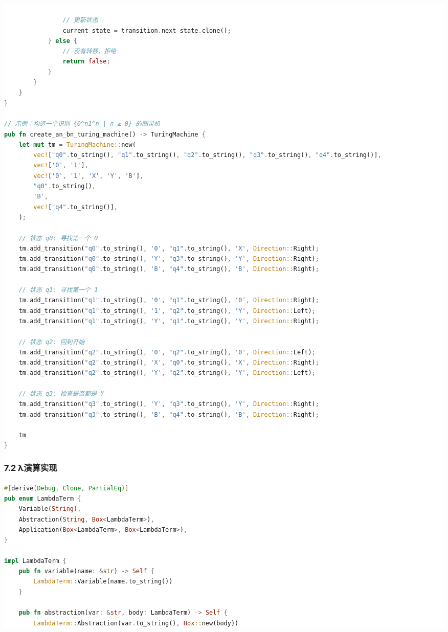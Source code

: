 ```rust
                
                // 更新状态
                current_state = transition.next_state.clone();
            } else {
                // 没有转移，拒绝
                return false;
            }
        }
    }
}

// 示例：构造一个识别 {0^n1^n | n ≥ 0} 的图灵机
pub fn create_an_bn_turing_machine() -> TuringMachine {
    let mut tm = TuringMachine::new(
        vec!["q0".to_string(), "q1".to_string(), "q2".to_string(), "q3".to_string(), "q4".to_string()],
        vec!['0', '1'],
        vec!['0', '1', 'X', 'Y', 'B'],
        "q0".to_string(),
        'B',
        vec!["q4".to_string()],
    );

    // 状态 q0: 寻找第一个 0
    tm.add_transition("q0".to_string(), '0', "q1".to_string(), 'X', Direction::Right);
    tm.add_transition("q0".to_string(), 'Y', "q3".to_string(), 'Y', Direction::Right);
    tm.add_transition("q0".to_string(), 'B', "q4".to_string(), 'B', Direction::Right);

    // 状态 q1: 寻找第一个 1
    tm.add_transition("q1".to_string(), '0', "q1".to_string(), '0', Direction::Right);
    tm.add_transition("q1".to_string(), '1', "q2".to_string(), 'Y', Direction::Left);
    tm.add_transition("q1".to_string(), 'Y', "q1".to_string(), 'Y', Direction::Right);

    // 状态 q2: 回到开始
    tm.add_transition("q2".to_string(), '0', "q2".to_string(), '0', Direction::Left);
    tm.add_transition("q2".to_string(), 'X', "q0".to_string(), 'X', Direction::Right);
    tm.add_transition("q2".to_string(), 'Y', "q2".to_string(), 'Y', Direction::Left);

    // 状态 q3: 检查是否都是 Y
    tm.add_transition("q3".to_string(), 'Y', "q3".to_string(), 'Y', Direction::Right);
    tm.add_transition("q3".to_string(), 'B', "q4".to_string(), 'B', Direction::Right);

    tm
}
```

### 7.2 λ演算实现

```rust
#[derive(Debug, Clone, PartialEq)]
pub enum LambdaTerm {
    Variable(String),
    Abstraction(String, Box<LambdaTerm>),
    Application(Box<LambdaTerm>, Box<LambdaTerm>),
}

impl LambdaTerm {
    pub fn variable(name: &str) -> Self {
        LambdaTerm::Variable(name.to_string())
    }

    pub fn abstraction(var: &str, body: LambdaTerm) -> Self {
        LambdaTerm::Abstraction(var.to_string(), Box::new(body))
```